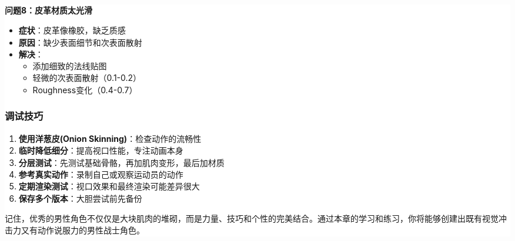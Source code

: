 **问题8：皮革材质太光滑**
- **症状**：皮革像橡胶，缺乏质感
- **原因**：缺少表面细节和次表面散射
- **解决**：
  - 添加细致的法线贴图
  - 轻微的次表面散射（0.1-0.2）
  - Roughness变化（0.4-0.7）

### 调试技巧

1. **使用洋葱皮(Onion Skinning)**：检查动作的流畅性
2. **临时降低细分**：提高视口性能，专注动画本身
3. **分层测试**：先测试基础骨骼，再加肌肉变形，最后加材质
4. **参考真实动作**：录制自己或观察运动员的动作
5. **定期渲染测试**：视口效果和最终渲染可能差异很大
6. **保存多个版本**：大胆尝试前先备份

记住，优秀的男性角色不仅仅是大块肌肉的堆砌，而是力量、技巧和个性的完美结合。通过本章的学习和练习，你将能够创建出既有视觉冲击力又有动作说服力的男性战士角色。
